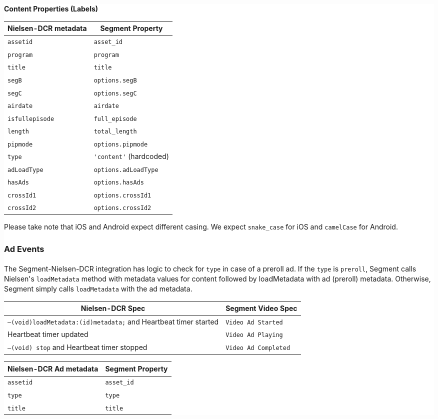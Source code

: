 **Content Properties (Labels)**

| Nielsen-DCR metadata       | Segment Property |
| -------------------------- | ---------------- |
| `assetid`                  | `asset_id`       |
| `program`                  | `program`        |
| `title`                    | `title`          |
| `segB`                     | `options.segB`   |
| `segC`                     | `options.segC`   |
| `airdate`                  | `airdate`        |
| `isfullepisode`            | `full_episode`   |
| `length`                   | `total_length`   |
| `pipmode`                  | `options.pipmode`|
| `type`                     | `'content'` (hardcoded)|
| `adLoadType`               | `options.adLoadType`|
| `hasAds`                   | `options.hasAds`|
| `crossId1`                 | `options.crossId1`|
| `crossId2`                 | `options.crossId2`|

Please take note that iOS and Android expect different casing. We expect `snake_case` for iOS and `camelCase` for Android.

### Ad Events

The Segment-Nielsen-DCR integration has logic to check for `type` in case of a preroll ad. If the `type` is `preroll`, Segment calls Nielsen's `loadMetadata` method with metadata values for content followed by loadMetadata with ad (preroll) metadata. Otherwise, Segment simply calls `loadMetadata` with the ad metadata.

| Nielsen-DCR Spec | Segment Video Spec |
| ------------------------------------ | ------------------- |
| `–(void)loadMetadata:(id)metadata;` and Heartbeat timer started| `Video Ad Started ` |
| Heartbeat timer updated | `Video Ad Playing ` |
| `–(void) stop` and Heartbeat timer stopped| `Video Ad Completed` |


| Nielsen-DCR Ad metadata | Segment Property |
| ----------------------- | ---------------- |
| `assetid`               | `asset_id`       |
| `type`                  | `type`           |
| `title`                 | `title`          |
